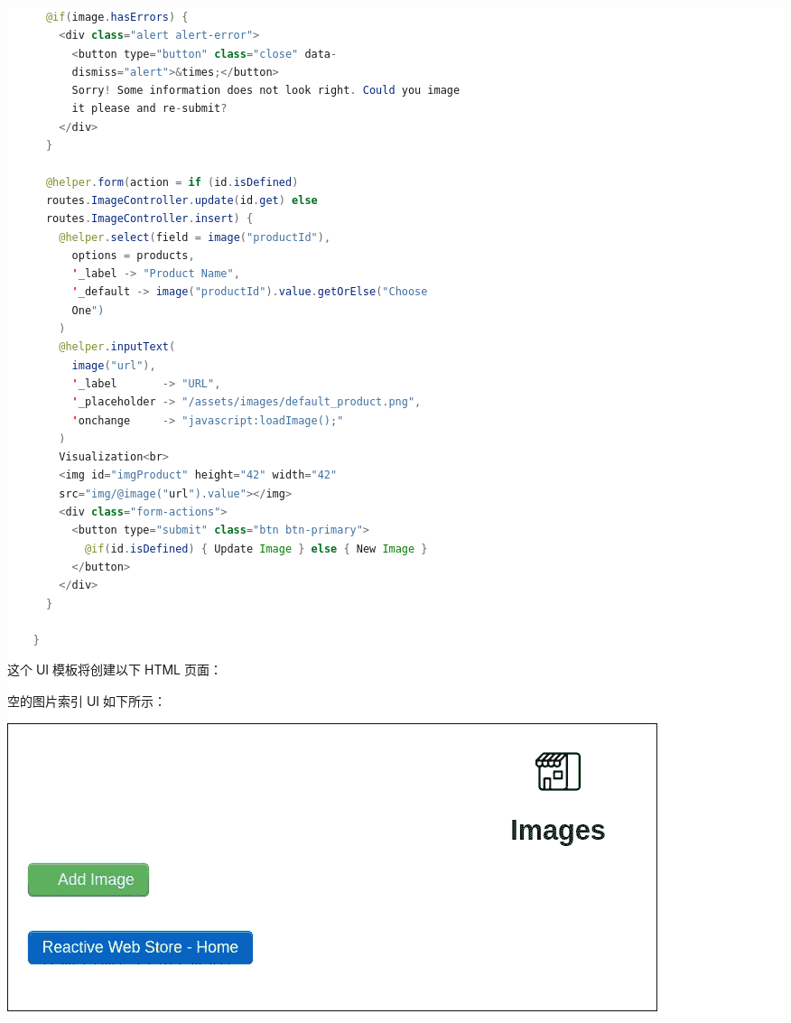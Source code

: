 ```java
      @if(image.hasErrors) { 
        <div class="alert alert-error"> 
          <button type="button" class="close" data- 
          dismiss="alert">&times;</button> 
          Sorry! Some information does not look right. Could you image  
          it please and re-submit? 
        </div> 
      } 

      @helper.form(action = if (id.isDefined)  
      routes.ImageController.update(id.get) else  
      routes.ImageController.insert) { 
        @helper.select(field = image("productId"), 
          options = products, 
          '_label -> "Product Name",  
          '_default -> image("productId").value.getOrElse("Choose  
          One") 
        ) 
        @helper.inputText(  
          image("url"),  
          '_label       -> "URL", 
          '_placeholder -> "/assets/images/default_product.png", 
          'onchange     -> "javascript:loadImage();" 
        ) 
        Visualization<br> 
        <img id="imgProduct" height="42" width="42"  
        src="img/@image("url").value"></img> 
        <div class="form-actions"> 
          <button type="submit" class="btn btn-primary"> 
            @if(id.isDefined) { Update Image } else { New Image } 
          </button> 
        </div> 
      } 

    } 

```

这个 UI 模板将创建以下 HTML 页面：

空的图片索引 UI 如下所示：

![与视图（UI）一起工作](img/image00263.jpeg)
